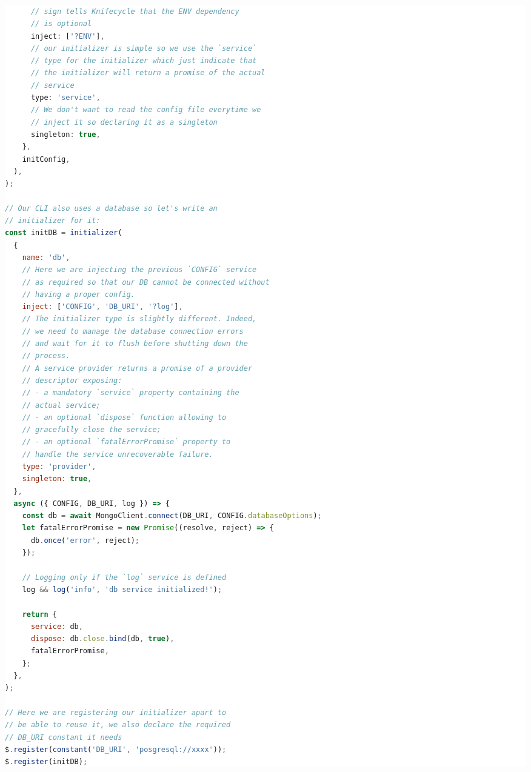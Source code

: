 ```js
      // sign tells Knifecycle that the ENV dependency
      // is optional
      inject: ['?ENV'],
      // our initializer is simple so we use the `service`
      // type for the initializer which just indicate that
      // the initializer will return a promise of the actual
      // service
      type: 'service',
      // We don't want to read the config file everytime we
      // inject it so declaring it as a singleton
      singleton: true,
    },
    initConfig,
  ),
);

// Our CLI also uses a database so let's write an
// initializer for it:
const initDB = initializer(
  {
    name: 'db',
    // Here we are injecting the previous `CONFIG` service
    // as required so that our DB cannot be connected without
    // having a proper config.
    inject: ['CONFIG', 'DB_URI', '?log'],
    // The initializer type is slightly different. Indeed,
    // we need to manage the database connection errors
    // and wait for it to flush before shutting down the
    // process.
    // A service provider returns a promise of a provider
    // descriptor exposing:
    // - a mandatory `service` property containing the
    // actual service;
    // - an optional `dispose` function allowing to
    // gracefully close the service;
    // - an optional `fatalErrorPromise` property to
    // handle the service unrecoverable failure.
    type: 'provider',
    singleton: true,
  },
  async ({ CONFIG, DB_URI, log }) => {
    const db = await MongoClient.connect(DB_URI, CONFIG.databaseOptions);
    let fatalErrorPromise = new Promise((resolve, reject) => {
      db.once('error', reject);
    });

    // Logging only if the `log` service is defined
    log && log('info', 'db service initialized!');

    return {
      service: db,
      dispose: db.close.bind(db, true),
      fatalErrorPromise,
    };
  },
);

// Here we are registering our initializer apart to
// be able to reuse it, we also declare the required
// DB_URI constant it needs
$.register(constant('DB_URI', 'posgresql://xxxx'));
$.register(initDB);

```

[//]: # ( )
[//]: # (This file is automatically generated by a `metapak`)
[//]: # (module. Do not change it  except between the)
[//]: # (`content:start/end` flags, your changes would)
[//]: # (be overridden.)
[//]: # ( )
[//]: # (::contents:start)
[//]: # (::contents:end)